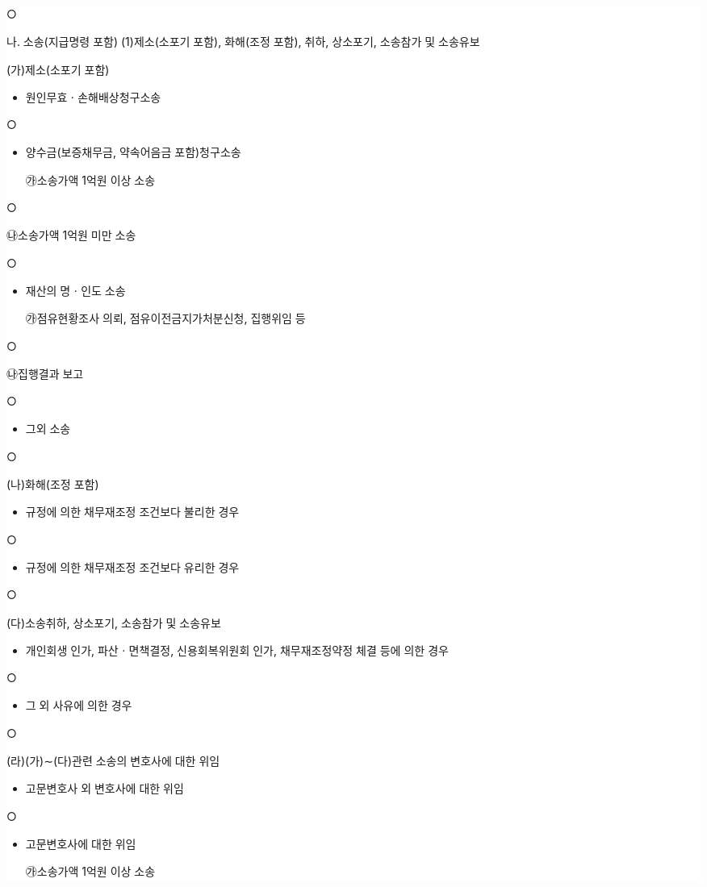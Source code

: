 ○

나. 소송(지급명령 포함)
(1)제소(소포기 포함), 화해(조정 포함), 취하, 상소포기, 소송참가 및 소송유보

 (가)제소(소포기 포함)

- 원인무효ㆍ손해배상청구소송

○

- 양수금(보증채무금, 약속어음금 포함)청구소송

   ㉮소송가액 1억원 이상 소송

○

   ㉯소송가액 1억원 미만 소송

○

- 재산의 명ㆍ인도 소송

   ㉮점유현황조사 의뢰, 점유이전금지가처분신청, 집행위임 등

○

   ㉯집행결과 보고

○

- 그외 소송

○

 (나)화해(조정 포함)

- 규정에 의한 채무재조정 조건보다 불리한 경우

○

- 규정에 의한 채무재조정 조건보다 유리한 경우

○

 (다)소송취하, 상소포기, 소송참가 및 소송유보

- 개인회생 인가, 파산ㆍ면책결정, 신용회복위원회 인가, 채무재조정약정 체결 등에 의한 경우

○

- 그 외 사유에 의한 경우

○

 (라)(가)∼(다)관련 소송의 변호사에 대한 위임

- 고문변호사 외 변호사에 대한 위임

○

- 고문변호사에 대한 위임

   ㉮소송가액 1억원 이상 소송
